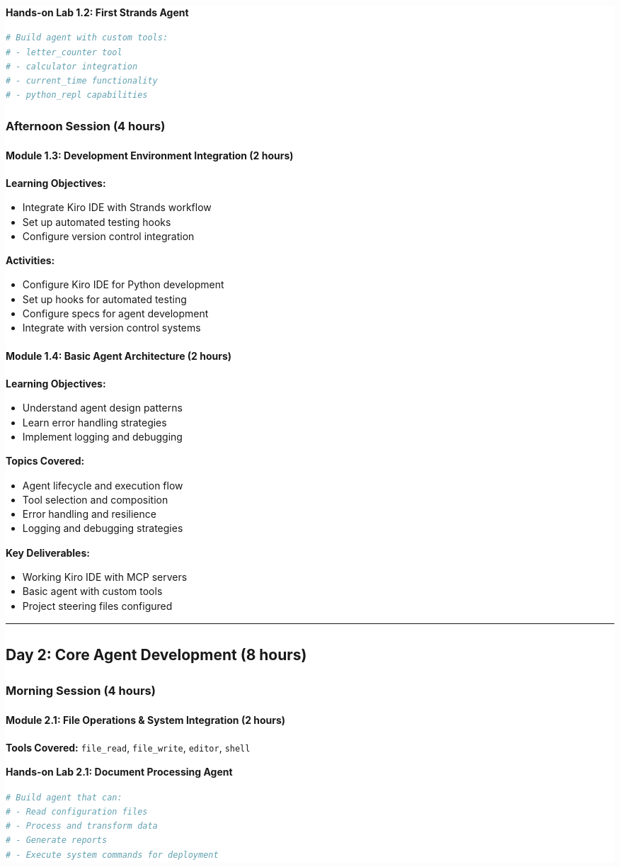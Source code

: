 **Hands-on Lab 1.2: First Strands Agent**
```python
# Build agent with custom tools:
# - letter_counter tool
# - calculator integration
# - current_time functionality
# - python_repl capabilities
```

### Afternoon Session (4 hours)

#### Module 1.3: Development Environment Integration (2 hours)
**Learning Objectives:**
- Integrate Kiro IDE with Strands workflow
- Set up automated testing hooks
- Configure version control integration

**Activities:**
- Configure Kiro IDE for Python development
- Set up hooks for automated testing
- Configure specs for agent development
- Integrate with version control systems

#### Module 1.4: Basic Agent Architecture (2 hours)
**Learning Objectives:**
- Understand agent design patterns
- Learn error handling strategies
- Implement logging and debugging

**Topics Covered:**
- Agent lifecycle and execution flow
- Tool selection and composition
- Error handling and resilience
- Logging and debugging strategies

**Key Deliverables:**
- Working Kiro IDE with MCP servers
- Basic agent with custom tools
- Project steering files configured

---

## Day 2: Core Agent Development (8 hours)

### Morning Session (4 hours)

#### Module 2.1: File Operations & System Integration (2 hours)
**Tools Covered:** `file_read`, `file_write`, `editor`, `shell`

**Hands-on Lab 2.1: Document Processing Agent**
```python
# Build agent that can:
# - Read configuration files
# - Process and transform data
# - Generate reports
# - Execute system commands for deployment
```
